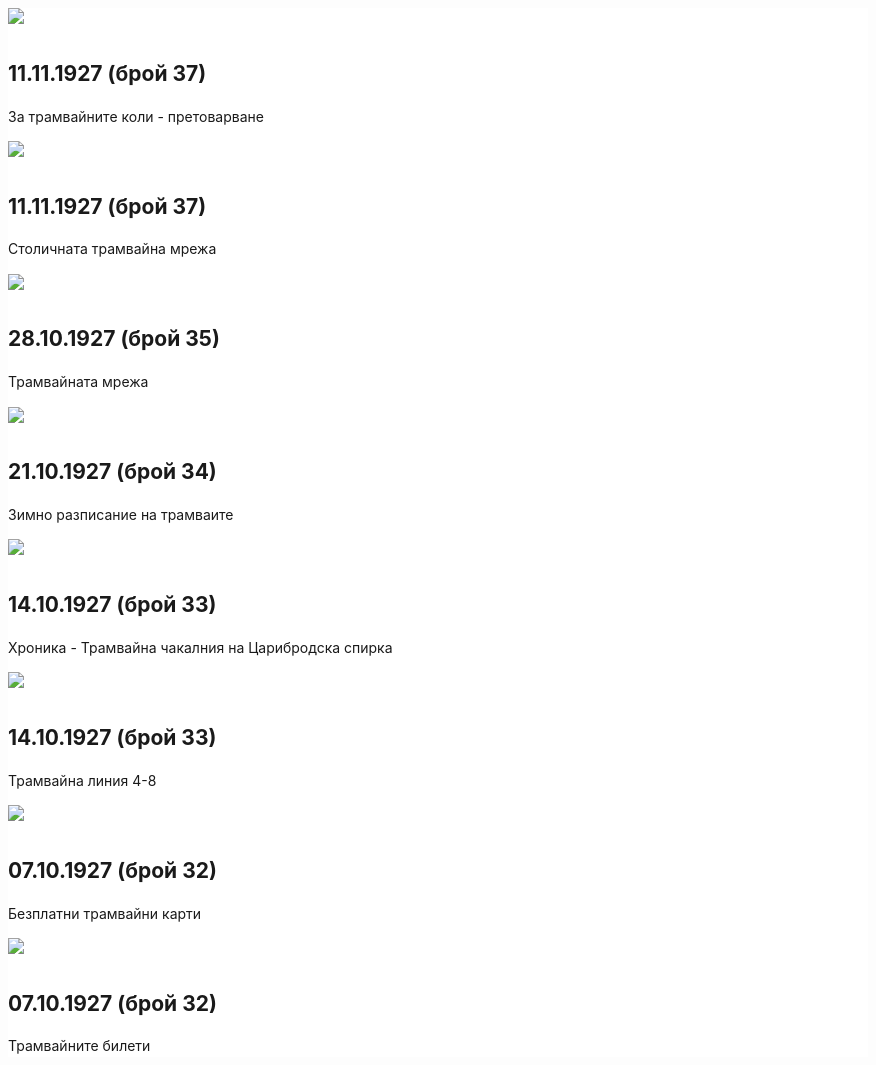 <img src="https://lh3.google.com/u/0/d/1i4bkHOdoQCKc0GMFd19wdwPaY_l86gWj">


## 11.11.1927 (брой 37)
За трамвайните коли - претоварване

<img src="https://lh3.google.com/u/0/d/1xqlY5MFOT2DbnnVHhqQAzxMpAajVjh-9">


## 11.11.1927 (брой 37)
Столичната трамвайна мрежа

<img src="https://lh3.google.com/u/0/d/1r0e2AlOoj6d3byjf6gFkgoJ9YyZZjBSN">


## 28.10.1927 (брой 35)
Трамвайната мрежа

<img src="https://lh3.google.com/u/0/d/1UET7QbwJLCPZNOmz7rlNM0rWqqEyYqhH">


## 21.10.1927 (брой 34)
Зимно разписание на трамваите

<img src="https://lh3.google.com/u/0/d/1jLFF_J4MhgEdQBPXBDKGK1_0mDYhsYYq">


## 14.10.1927 (брой 33)
Хроника - Трамвайна чакалния на Царибродска спирка

<img src="https://lh3.google.com/u/0/d/1wA1QTSYbI6Jqb-zsqdTve1Cw2uMWuwqO">


## 14.10.1927 (брой 33)
Трамвайна линия 4-8

<img src="https://lh3.google.com/u/0/d/1Pm0H9hs8DdV7IJeyB9egQa-LDFrChQhI">


## 07.10.1927 (брой 32)
Безплатни трамвайни карти

<img src="https://lh3.google.com/u/0/d/1rpWmCPoUuxfCiCZMHcpkqxmwy35x6Alq">


## 07.10.1927 (брой 32)
Трамвайните билети
